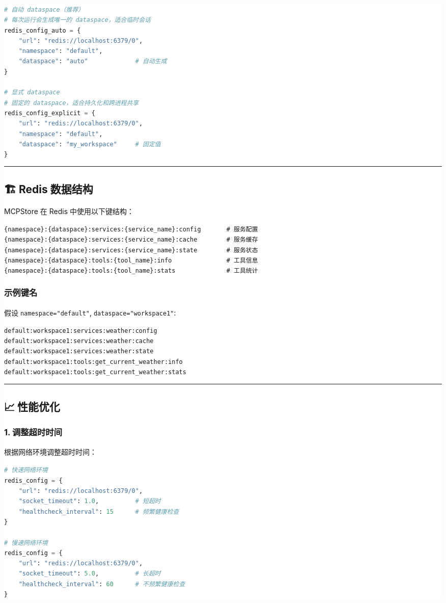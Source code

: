 ```python
# 自动 dataspace（推荐）
# 每次运行会生成唯一的 dataspace，适合临时会话
redis_config_auto = {
    "url": "redis://localhost:6379/0",
    "namespace": "default",
    "dataspace": "auto"             # 自动生成
}

# 显式 dataspace
# 固定的 dataspace，适合持久化和跨进程共享
redis_config_explicit = {
    "url": "redis://localhost:6379/0",
    "namespace": "default",
    "dataspace": "my_workspace"     # 固定值
}
```

---

## 🏗️ **Redis 数据结构**

MCPStore 在 Redis 中使用以下键结构：

```
{namespace}:{dataspace}:services:{service_name}:config       # 服务配置
{namespace}:{dataspace}:services:{service_name}:cache        # 服务缓存
{namespace}:{dataspace}:services:{service_name}:state        # 服务状态
{namespace}:{dataspace}:tools:{tool_name}:info               # 工具信息
{namespace}:{dataspace}:tools:{tool_name}:stats              # 工具统计
```

### 示例键名

假设 `namespace="default"`, `dataspace="workspace1"`:

```
default:workspace1:services:weather:config
default:workspace1:services:weather:cache
default:workspace1:services:weather:state
default:workspace1:tools:get_current_weather:info
default:workspace1:tools:get_current_weather:stats
```

---

## 📈 **性能优化**

### 1. 调整超时时间

根据网络环境调整超时时间：

```python
# 快速网络环境
redis_config = {
    "url": "redis://localhost:6379/0",
    "socket_timeout": 1.0,          # 短超时
    "healthcheck_interval": 15      # 频繁健康检查
}

# 慢速网络环境
redis_config = {
    "url": "redis://localhost:6379/0",
    "socket_timeout": 5.0,          # 长超时
    "healthcheck_interval": 60      # 不频繁健康检查
}
```